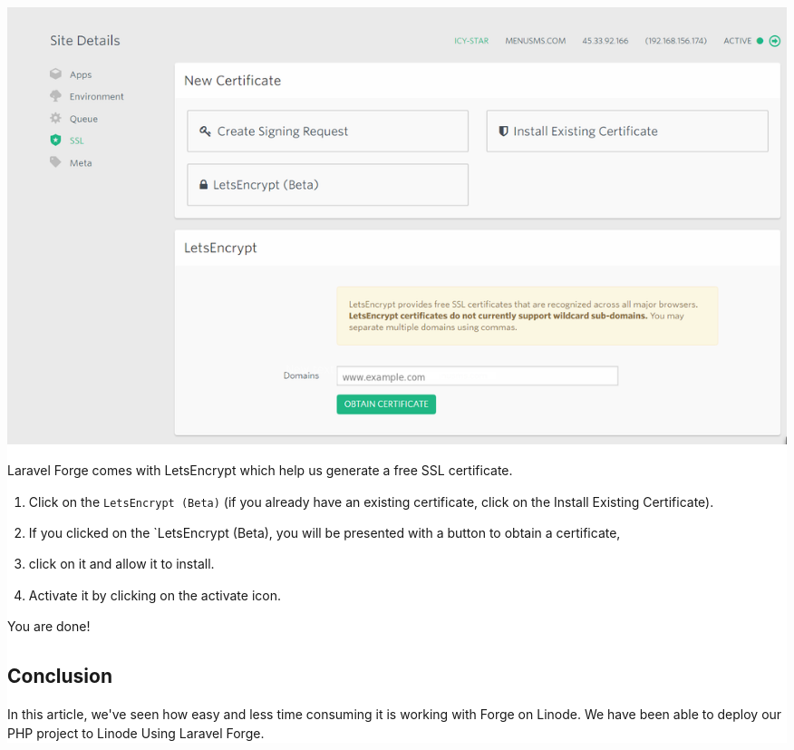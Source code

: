 [![Linode API](/docs/assets/configuration-management/laravel_forge_adding_ssl.png)](/docs/assets/configuration-management/laravel_forge_adding_ssl.png)

Laravel Forge comes with LetsEncrypt which help us generate a free SSL certificate.  

1. Click on the `LetsEncrypt (Beta)` (if you already have an existing certificate, click on the Install Existing Certificate). 

2. If you clicked on the `LetsEncrypt (Beta), you will be presented with a button to obtain a certificate, 

3. click on it and allow it to install. 

4. Activate it by clicking on the activate icon.

You are done!

## Conclusion
In this article, we've seen how easy and less time consuming it is working with Forge on Linode. We have been able to deploy our PHP project to Linode Using Laravel Forge.
